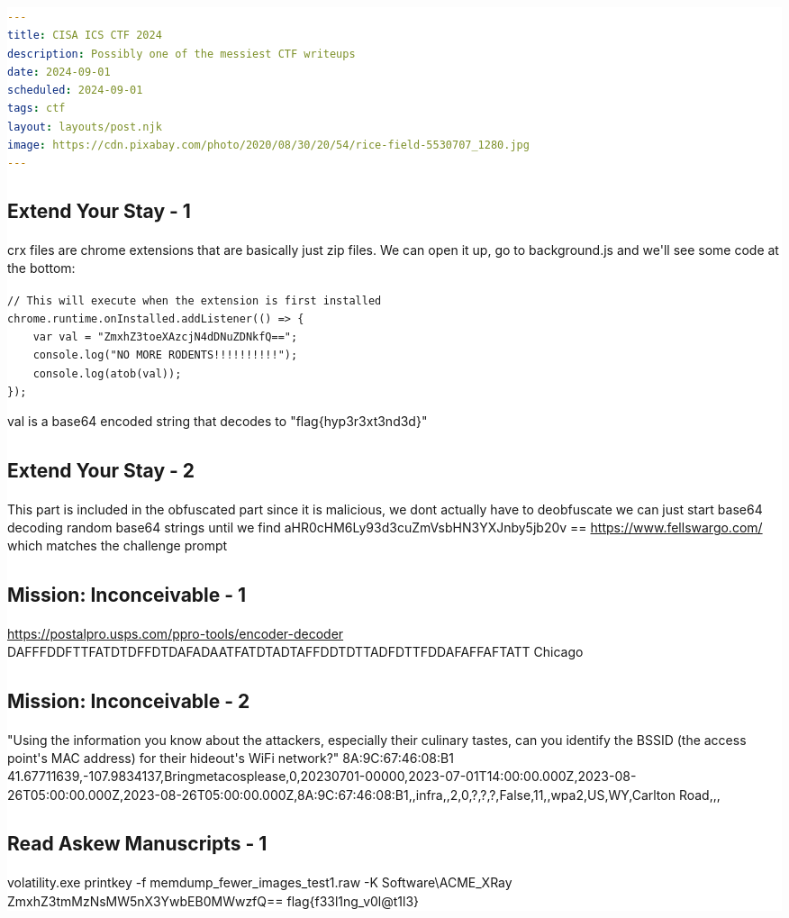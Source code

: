 ```yaml
---
title: CISA ICS CTF 2024
description: Possibly one of the messiest CTF writeups
date: 2024-09-01
scheduled: 2024-09-01
tags: ctf
layout: layouts/post.njk
image: https://cdn.pixabay.com/photo/2020/08/30/20/54/rice-field-5530707_1280.jpg
---
```


## Extend Your Stay - 1
crx files are chrome extensions that are basically just zip files. We can open it up, go to background.js and we'll see some code at the bottom:
```
// This will execute when the extension is first installed
chrome.runtime.onInstalled.addListener(() => {
    var val = "ZmxhZ3toeXAzcjN4dDNuZDNkfQ==";
    console.log("NO MORE RODENTS!!!!!!!!!!");
    console.log(atob(val));
});
```
val is a base64 encoded string that decodes to "flag{hyp3r3xt3nd3d}"


## Extend Your Stay - 2
This part is included in the obfuscated part since it is malicious, we dont actually have to deobfuscate we can just start base64 decoding random base64 strings until we find  aHR0cHM6Ly93d3cuZmVsbHN3YXJnby5jb20v == https://www.fellswargo.com/ which matches the challenge prompt


## Mission: Inconceivable - 1
https://postalpro.usps.com/ppro-tools/encoder-decoder
DAFFFDDFTTFATDTDFFDTDAFADAATFATDTADTAFFDDTDTTADFDTTFDDAFAFFAFTATT
Chicago


## Mission: Inconceivable - 2
"Using the information you know about the attackers, especially their culinary tastes, can you identify the BSSID (the access point's MAC address) for their hideout's WiFi network?"
8A:9C:67:46:08:B1
41.67711639,-107.9834137,Bringmetacosplease,0,20230701-00000,2023-07-01T14:00:00.000Z,2023-08-26T05:00:00.000Z,2023-08-26T05:00:00.000Z,8A:9C:67:46:08:B1,,infra,,2,0,?,?,?,False,11,,wpa2,US,WY,Carlton Road,,,




## Read Askew Manuscripts - 1
volatility.exe printkey -f memdump_fewer_images_test1.raw -K Software\ACME_XRay
ZmxhZ3tmMzNsMW5nX3YwbEB0MWwzfQ==
flag{f33l1ng_v0l@t1l3}
